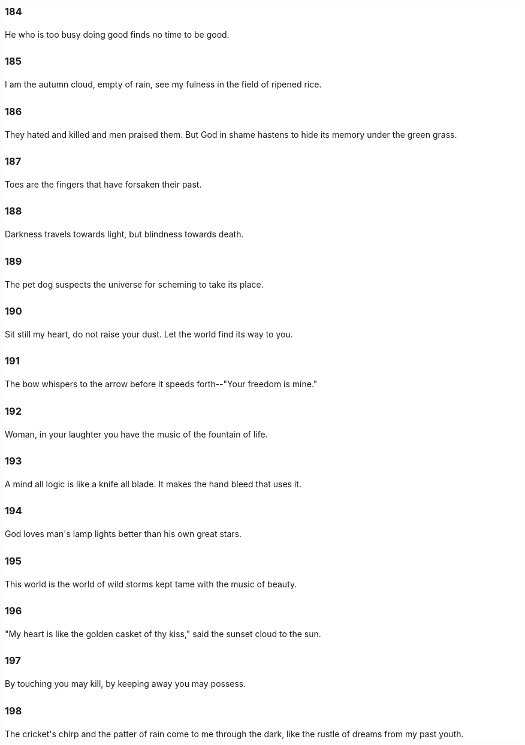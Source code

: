 ### 184
He who is too busy doing good finds no time to be good.

### 185
I am the autumn cloud, empty of rain, see my fulness in the field of ripened rice.

### 186
They hated and killed and men praised them.
But God in shame hastens to hide its memory under the green grass.

### 187
Toes are the fingers that have forsaken their past.

### 188
Darkness travels towards light, but blindness towards death.

### 189
The pet dog suspects the universe for scheming to take its place.

### 190
Sit still my heart, do not raise your dust.
Let the world find its way to you.

### 191
The bow whispers to the arrow before it speeds forth--"Your freedom is mine."

### 192
Woman, in your laughter you have the music of the fountain of life.

### 193
A mind all logic is like a knife all blade.
It makes the hand bleed that uses it.

### 194
God loves man's lamp lights better than his own great stars.

### 195
This world is the world of wild storms kept tame with the music of beauty.

### 196
"My heart is like the golden casket of thy kiss," said the sunset cloud to the sun.

### 197
By touching you may kill, by keeping away you may possess.

### 198
The cricket's chirp and the patter of rain come to me through the dark, like the rustle of dreams from my past youth.
